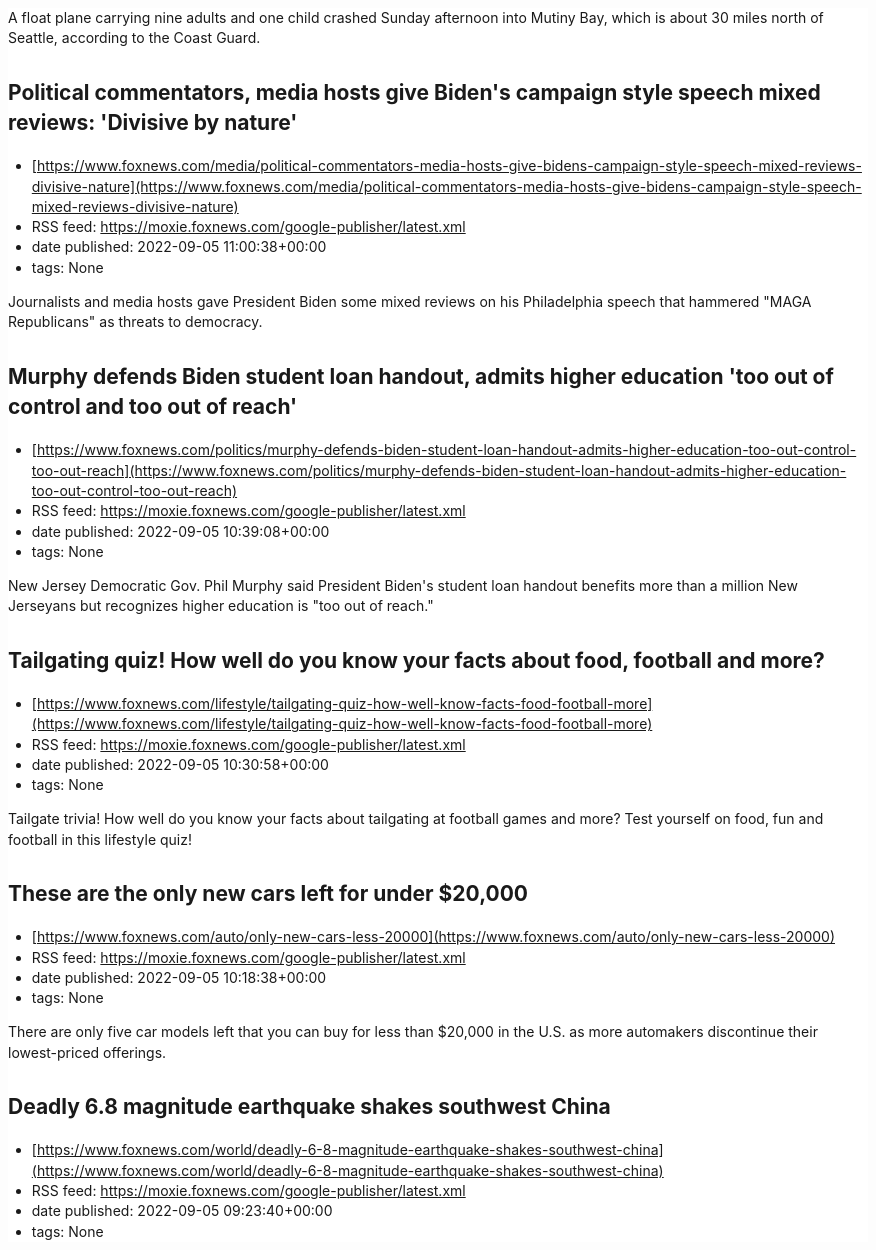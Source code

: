 A float plane carrying nine adults and one child crashed Sunday afternoon into Mutiny Bay, which is about 30 miles north of Seattle, according to the Coast Guard.

## Political commentators, media hosts give Biden's campaign style speech mixed reviews: 'Divisive by nature'
 - [https://www.foxnews.com/media/political-commentators-media-hosts-give-bidens-campaign-style-speech-mixed-reviews-divisive-nature](https://www.foxnews.com/media/political-commentators-media-hosts-give-bidens-campaign-style-speech-mixed-reviews-divisive-nature)
 - RSS feed: https://moxie.foxnews.com/google-publisher/latest.xml
 - date published: 2022-09-05 11:00:38+00:00
 - tags: None

Journalists and media hosts gave President Biden some mixed reviews on his Philadelphia speech that hammered "MAGA Republicans" as threats to democracy.

## Murphy defends Biden student loan handout, admits higher education 'too out of control and too out of reach'
 - [https://www.foxnews.com/politics/murphy-defends-biden-student-loan-handout-admits-higher-education-too-out-control-too-out-reach](https://www.foxnews.com/politics/murphy-defends-biden-student-loan-handout-admits-higher-education-too-out-control-too-out-reach)
 - RSS feed: https://moxie.foxnews.com/google-publisher/latest.xml
 - date published: 2022-09-05 10:39:08+00:00
 - tags: None

New Jersey Democratic Gov. Phil Murphy said President Biden's student loan handout benefits more than a million New Jerseyans but recognizes higher education is "too out of reach."

## Tailgating quiz! How well do you know your facts about food, football and more?
 - [https://www.foxnews.com/lifestyle/tailgating-quiz-how-well-know-facts-food-football-more](https://www.foxnews.com/lifestyle/tailgating-quiz-how-well-know-facts-food-football-more)
 - RSS feed: https://moxie.foxnews.com/google-publisher/latest.xml
 - date published: 2022-09-05 10:30:58+00:00
 - tags: None

Tailgate trivia! How well do you know your facts about tailgating at football games and more? Test yourself on food, fun and football in this lifestyle quiz!

## These are the only new cars left for under $20,000
 - [https://www.foxnews.com/auto/only-new-cars-less-20000](https://www.foxnews.com/auto/only-new-cars-less-20000)
 - RSS feed: https://moxie.foxnews.com/google-publisher/latest.xml
 - date published: 2022-09-05 10:18:38+00:00
 - tags: None

There are only five car models left that you can buy for less than $20,000 in the U.S. as more automakers discontinue their lowest-priced offerings.

## Deadly 6.8 magnitude earthquake shakes southwest China
 - [https://www.foxnews.com/world/deadly-6-8-magnitude-earthquake-shakes-southwest-china](https://www.foxnews.com/world/deadly-6-8-magnitude-earthquake-shakes-southwest-china)
 - RSS feed: https://moxie.foxnews.com/google-publisher/latest.xml
 - date published: 2022-09-05 09:23:40+00:00
 - tags: None
